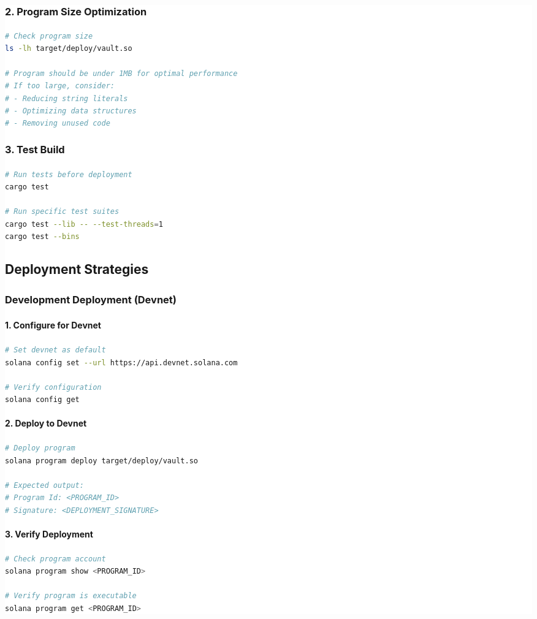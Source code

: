 ### 2. Program Size Optimization
```bash
# Check program size
ls -lh target/deploy/vault.so

# Program should be under 1MB for optimal performance
# If too large, consider:
# - Reducing string literals
# - Optimizing data structures
# - Removing unused code
```

### 3. Test Build
```bash
# Run tests before deployment
cargo test

# Run specific test suites
cargo test --lib -- --test-threads=1
cargo test --bins
```

## Deployment Strategies

### Development Deployment (Devnet)

#### 1. Configure for Devnet
```bash
# Set devnet as default
solana config set --url https://api.devnet.solana.com

# Verify configuration
solana config get
```

#### 2. Deploy to Devnet
```bash
# Deploy program
solana program deploy target/deploy/vault.so

# Expected output:
# Program Id: <PROGRAM_ID>
# Signature: <DEPLOYMENT_SIGNATURE>
```

#### 3. Verify Deployment
```bash
# Check program account
solana program show <PROGRAM_ID>

# Verify program is executable
solana program get <PROGRAM_ID>
```
